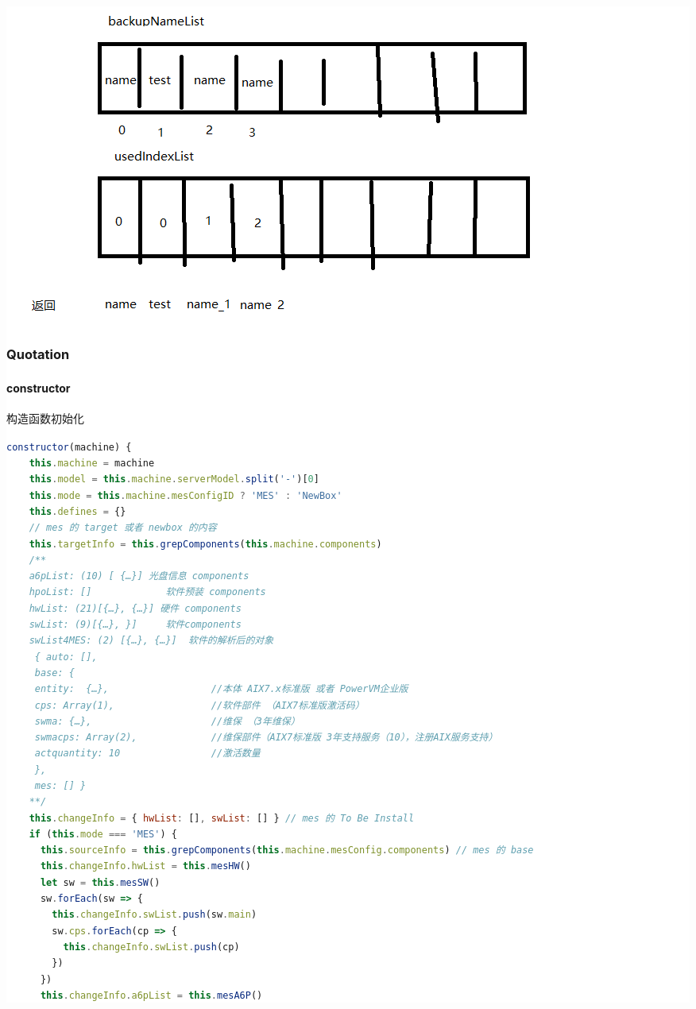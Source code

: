 ![image-20201215111528918](%E9%A1%B9%E7%9B%AE%E7%90%86%E8%A7%A3/image-20201215111528918-1608010490368.png)

### Quotation

#### constructor

构造函数初始化

```js
constructor(machine) {
    this.machine = machine 
    this.model = this.machine.serverModel.split('-')[0]
    this.mode = this.machine.mesConfigID ? 'MES' : 'NewBox'
    this.defines = {}
    // mes 的 target 或者 newbox 的内容 
    this.targetInfo = this.grepComponents(this.machine.components) 
    /**
    a6pList: (10) [ {…}] 光盘信息 components
    hpoList: [] 			软件预装 components
    hwList: (21)[{…}, {…}] 硬件 components
    swList: (9)[{…}, }]  	软件components
    swList4MES: (2) [{…}, {…}]  软件的解析后的对象
     { auto: [],
     base: {
     entity:  {…},                  //本体 AIX7.x标准版 或者 PowerVM企业版
     cps: Array(1),                 //软件部件 （AIX7标准版激活码）
     swma: {…},                    	//维保 （3年维保）
     swmacps: Array(2),             //维保部件（AIX7标准版 3年支持服务（10），注册AIX服务支持）
     actquantity: 10                //激活数量
     },
     mes: [] }
    **/
    this.changeInfo = { hwList: [], swList: [] } // mes 的 To Be Install
    if (this.mode === 'MES') {
      this.sourceInfo = this.grepComponents(this.machine.mesConfig.components) // mes 的 base
      this.changeInfo.hwList = this.mesHW()
      let sw = this.mesSW()
      sw.forEach(sw => {
        this.changeInfo.swList.push(sw.main)
        sw.cps.forEach(cp => {
          this.changeInfo.swList.push(cp)
        })
      })
      this.changeInfo.a6pList = this.mesA6P()
```